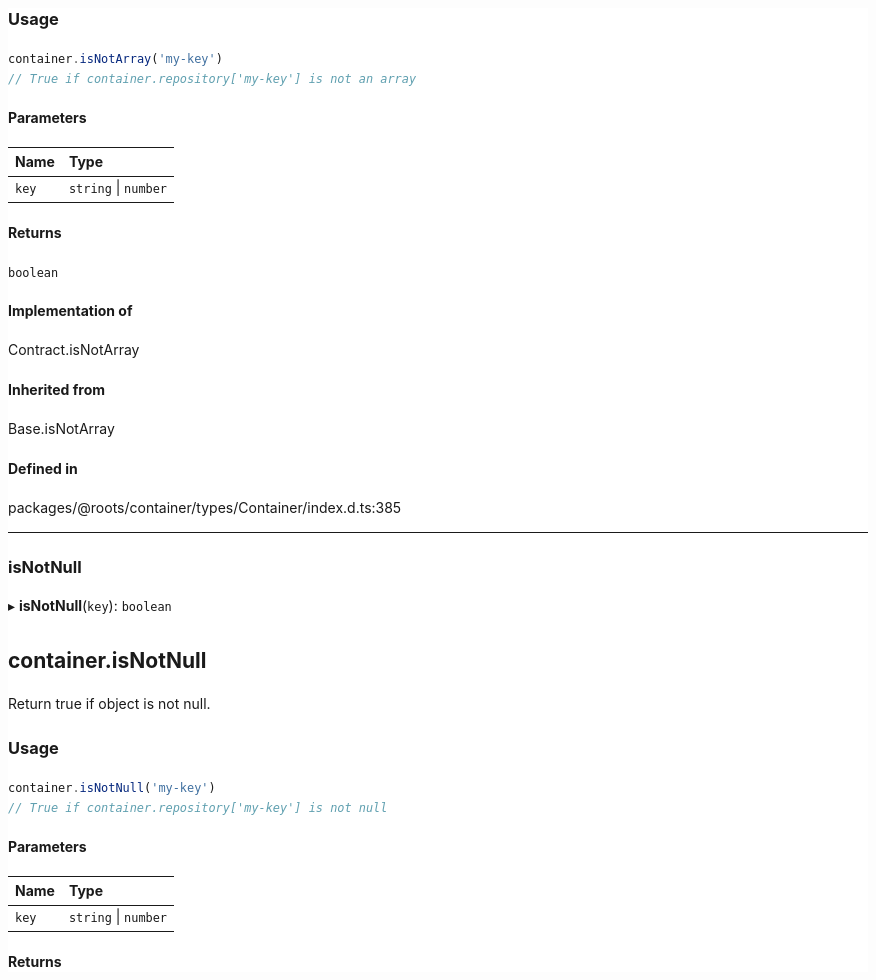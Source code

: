 ### Usage

```js
container.isNotArray('my-key')
// True if container.repository['my-key'] is not an array
```

#### Parameters

| Name | Type |
| :------ | :------ |
| `key` | `string` \| `number` |

#### Returns

`boolean`

#### Implementation of

Contract.isNotArray

#### Inherited from

Base.isNotArray

#### Defined in

packages/@roots/container/types/Container/index.d.ts:385

___

### isNotNull

▸ **isNotNull**(`key`): `boolean`

## container.isNotNull

Return true if object is not null.

### Usage

```js
container.isNotNull('my-key')
// True if container.repository['my-key'] is not null
```

#### Parameters

| Name | Type |
| :------ | :------ |
| `key` | `string` \| `number` |

#### Returns
